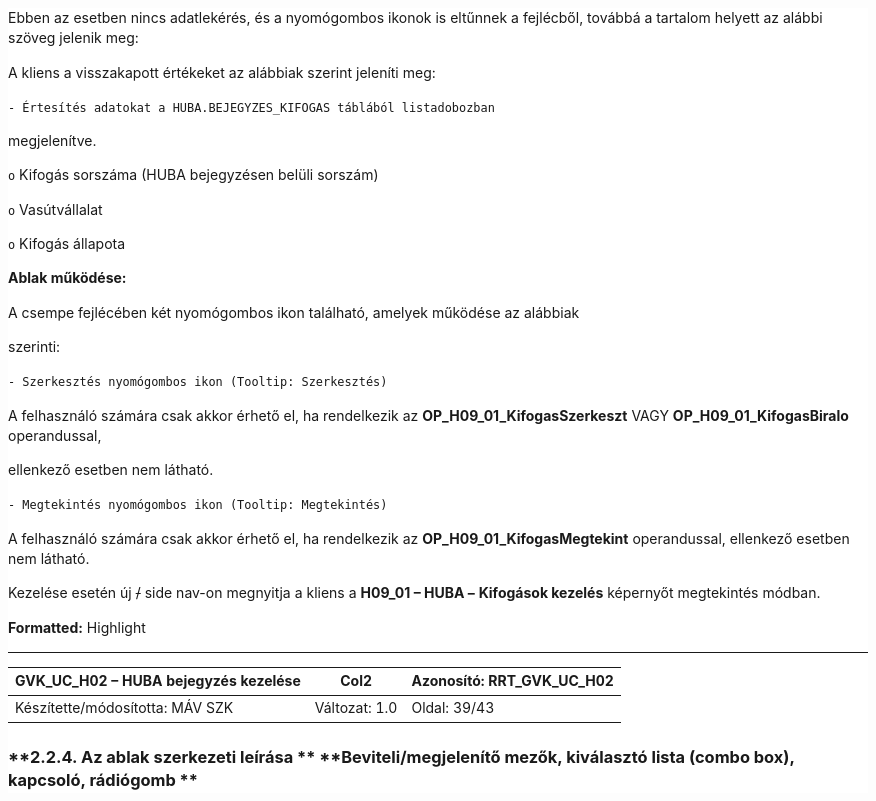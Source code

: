 
Ebben az esetben nincs adatlekérés, és a nyomógombos ikonok is eltűnnek a fejlécből,
továbbá a tartalom helyett az alábbi szöveg jelenik meg:

A kliens a visszakapott értékeket az alábbiak szerint jeleníti meg:

    - Értesítés adatokat a HUBA.BEJEGYZES_KIFOGAS táblából listadobozban

megjelenítve.

`o` Kifogás sorszáma (HUBA bejegyzésen belüli sorszám)

`o` Vasútvállalat

`o` Kifogás állapota

**Ablak működése:**

A csempe fejlécében két nyomógombos ikon található, amelyek működése az alábbiak

szerinti:

    - Szerkesztés nyomógombos ikon (Tooltip: Szerkesztés)

A felhasználó számára csak akkor érhető el, ha rendelkezik az
**OP_H09_01_KifogasSzerkeszt** VAGY **OP_H09_01_KifogasBiralo** operandussal,

ellenkező esetben nem látható.

    - Megtekintés nyomógombos ikon (Tooltip: Megtekintés)

A felhasználó számára csak akkor érhető el, ha rendelkezik az
**OP_H09_01_KifogasMegtekint** operandussal, ellenkező esetben nem látható.

Kezelése esetén új ~~/~~ side nav-on megnyitja a kliens a **H09_01 – HUBA –**
**Kifogások kezelés** képernyőt megtekintés módban.


**Formatted:** Highlight


-----

|GVK_UC_H02 – HUBA bejegyzés kezelése|Col2|Azonosító: RRT_GVK_UC_H02|
|---|---|---|
|Készítette/módosította: MÁV SZK|Változat: 1.0|Oldal: 39/43|

### **2.2.4. Az ablak szerkezeti leírása ** **Beviteli/megjelenítő mezők, kiválasztó lista (combo box), kapcsoló, rádiógomb **
















